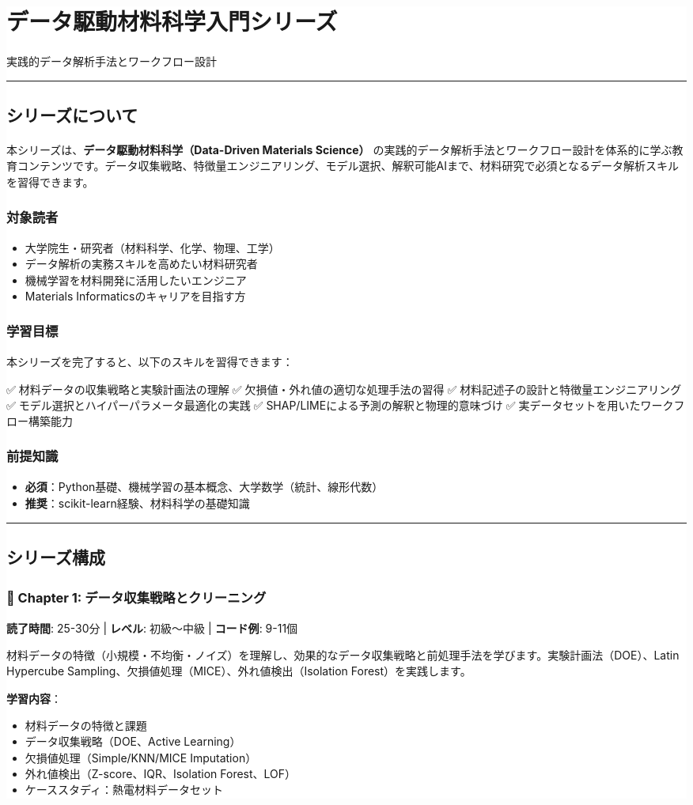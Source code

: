 # データ駆動材料科学入門シリーズ

実践的データ解析手法とワークフロー設計

---

## シリーズについて

本シリーズは、**データ駆動材料科学（Data-Driven Materials Science）** の実践的データ解析手法とワークフロー設計を体系的に学ぶ教育コンテンツです。データ収集戦略、特徴量エンジニアリング、モデル選択、解釈可能AIまで、材料研究で必須となるデータ解析スキルを習得できます。

### 対象読者

- 大学院生・研究者（材料科学、化学、物理、工学）
- データ解析の実務スキルを高めたい材料研究者
- 機械学習を材料開発に活用したいエンジニア
- Materials Informaticsのキャリアを目指す方

### 学習目標

本シリーズを完了すると、以下のスキルを習得できます：

✅ 材料データの収集戦略と実験計画法の理解
✅ 欠損値・外れ値の適切な処理手法の習得
✅ 材料記述子の設計と特徴量エンジニアリング
✅ モデル選択とハイパーパラメータ最適化の実践
✅ SHAP/LIMEによる予測の解釈と物理的意味づけ
✅ 実データセットを用いたワークフロー構築能力

### 前提知識

- **必須**：Python基礎、機械学習の基本概念、大学数学（統計、線形代数）
- **推奨**：scikit-learn経験、材料科学の基礎知識

---

## シリーズ構成

### 📘 Chapter 1: データ収集戦略とクリーニング

**読了時間**: 25-30分 | **レベル**: 初級〜中級 | **コード例**: 9-11個

材料データの特徴（小規模・不均衡・ノイズ）を理解し、効果的なデータ収集戦略と前処理手法を学びます。実験計画法（DOE）、Latin Hypercube Sampling、欠損値処理（MICE）、外れ値検出（Isolation Forest）を実践します。

**学習内容**：
- 材料データの特徴と課題
- データ収集戦略（DOE、Active Learning）
- 欠損値処理（Simple/KNN/MICE Imputation）
- 外れ値検出（Z-score、IQR、Isolation Forest、LOF）
- ケーススタディ：熱電材料データセット
